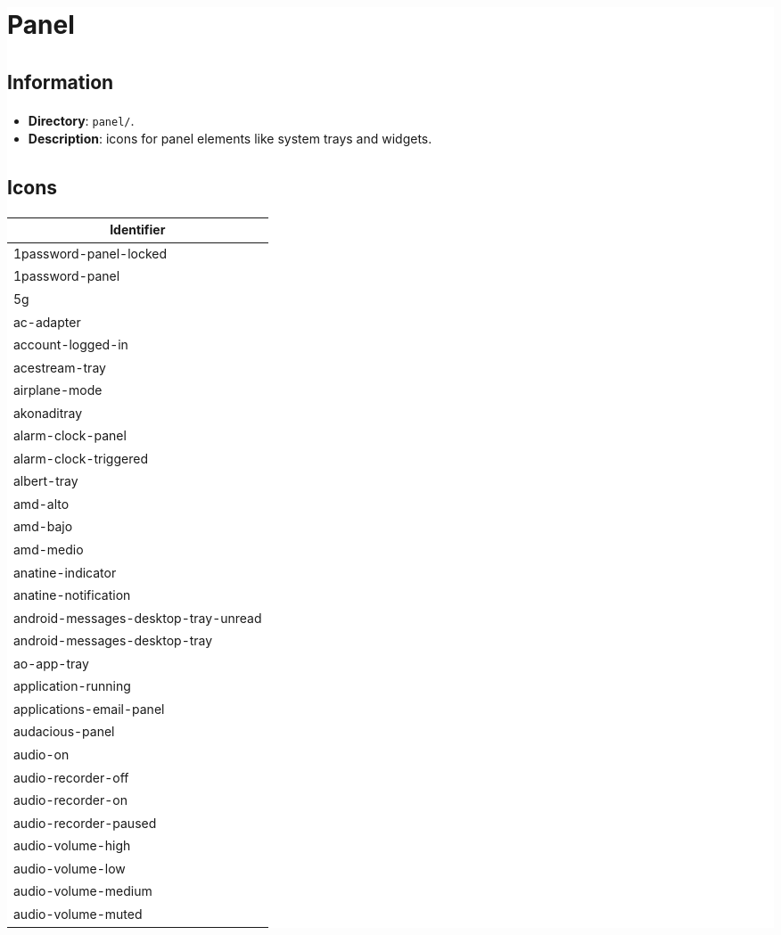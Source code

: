 # Panel

## Information

- **Directory**: `panel/`.
- **Description**: icons for panel elements like system trays and widgets.

## Icons

| Identifier                                  |
| ------------------------------------------- |
| 1password-panel-locked                      |
| 1password-panel                             |
| 5g                                          |
| ac-adapter                                  |
| account-logged-in                           |
| acestream-tray                              |
| airplane-mode                               |
| akonaditray                                 |
| alarm-clock-panel                           |
| alarm-clock-triggered                       |
| albert-tray                                 |
| amd-alto                                    |
| amd-bajo                                    |
| amd-medio                                   |
| anatine-indicator                           |
| anatine-notification                        |
| android-messages-desktop-tray-unread        |
| android-messages-desktop-tray               |
| ao-app-tray                                 |
| application-running                         |
| applications-email-panel                    |
| audacious-panel                             |
| audio-on                                    |
| audio-recorder-off                          |
| audio-recorder-on                           |
| audio-recorder-paused                       |
| audio-volume-high                           |
| audio-volume-low                            |
| audio-volume-medium                         |
| audio-volume-muted                          |